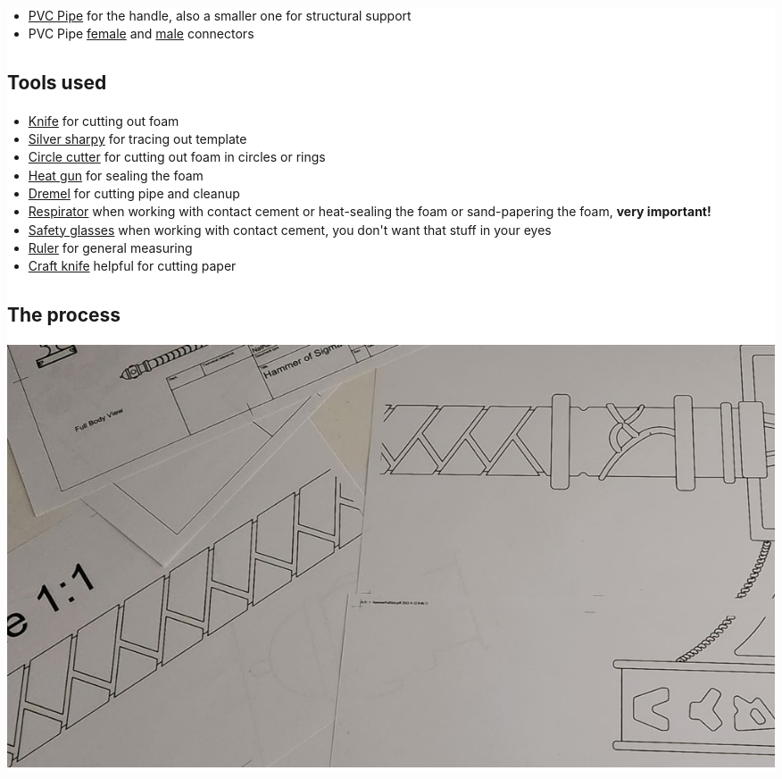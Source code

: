 - [PVC Pipe](https://www.bunnings.com.au/holman-40mm-x-1m-pvc-dwv-pipe_p4770086) for the handle, also a smaller one for structural support
- PVC Pipe [female](https://www.bunnings.com.au/holman-40mm-female-pvc-dwv-threaded-iron-adaptor_p4750156) and [male](https://www.bunnings.com.au/holman-40mm-male-pvc-dwv-iron-connector_p4756504) connectors

## Tools used

- [Knife](https://www.luminsworkshop.com/collections/tools/products/metal-body-snap-knife) for cutting out foam
- [Silver sharpy](https://www.officeworks.com.au/shop/officeworks/p/sharpie-fine-permanent-marker-metallic-silver-sa20045090) for tracing out template
- [Circle cutter](https://www.luminsworkshop.com/collections/tools/products/cos-tools-circle-cutter) for cutting out foam in circles or rings
- [Heat gun](https://www.bunnings.com.au/makita-1800w-heat-gun-kit-with-accessories_p0066619) for sealing the foam
- [Dremel](https://www.bunnings.com.au/dremel-4300-5-50-corded-rotary-tool-kit_p6280100) for cutting pipe and cleanup
- [Respirator](https://www.bunnings.com.au/3m-reusable-gas-vapour-respirator_p0234919) when working with contact cement or heat-sealing the foam or sand-papering the foam, **very important!**
- [Safety glasses](bunnings.com.au/3m-clear-overspecs-safety-glasses_p8905722) when working with contact cement, you don't want that stuff in your eyes
- [Ruler](https://www.bunnings.com.au/crescent-lufkin-300mm-12-stainless-steel-rule_p5663176) for general measuring
- [Craft knife](https://www.officeworks.com.au/shop/officeworks/p/fiskars-softgrip-craft-knife-fi67007097) helpful for cutting paper

## The process

<a href="/assets/images/ghal-maraz/01-templateprintout.jpg">![01-templateprintout.jpg](/assets/images/ghal-maraz/shrunk/01-templateprintout.jpg)</a>
